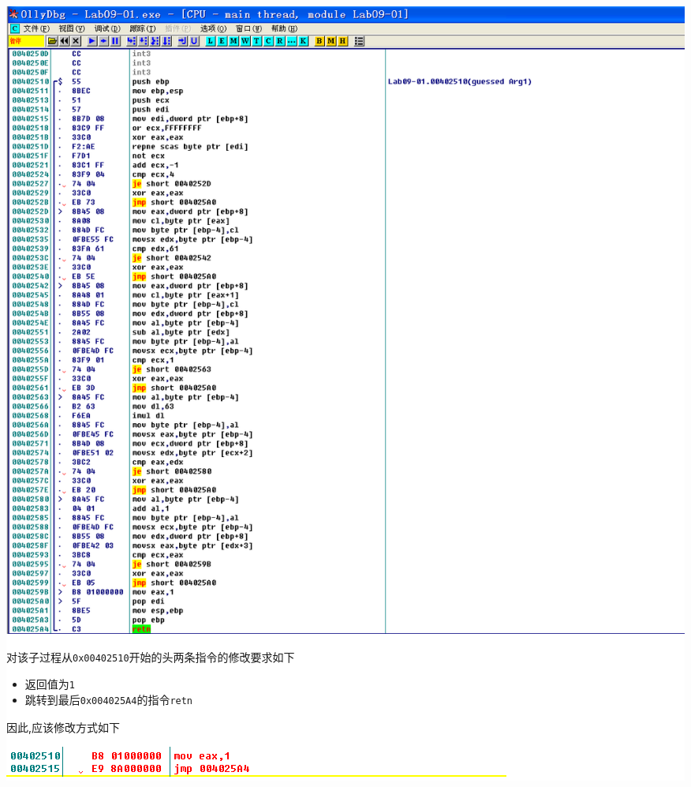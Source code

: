 ![](../IMG/LAB9-1-5.png)

对该子过程从`0x00402510`开始的头两条指令的修改要求如下

- 返回值为`1`
- 跳转到最后`0x004025A4`的指令`retn`

因此,应该修改方式如下

![](../IMG/LAB9-1-6.png)
